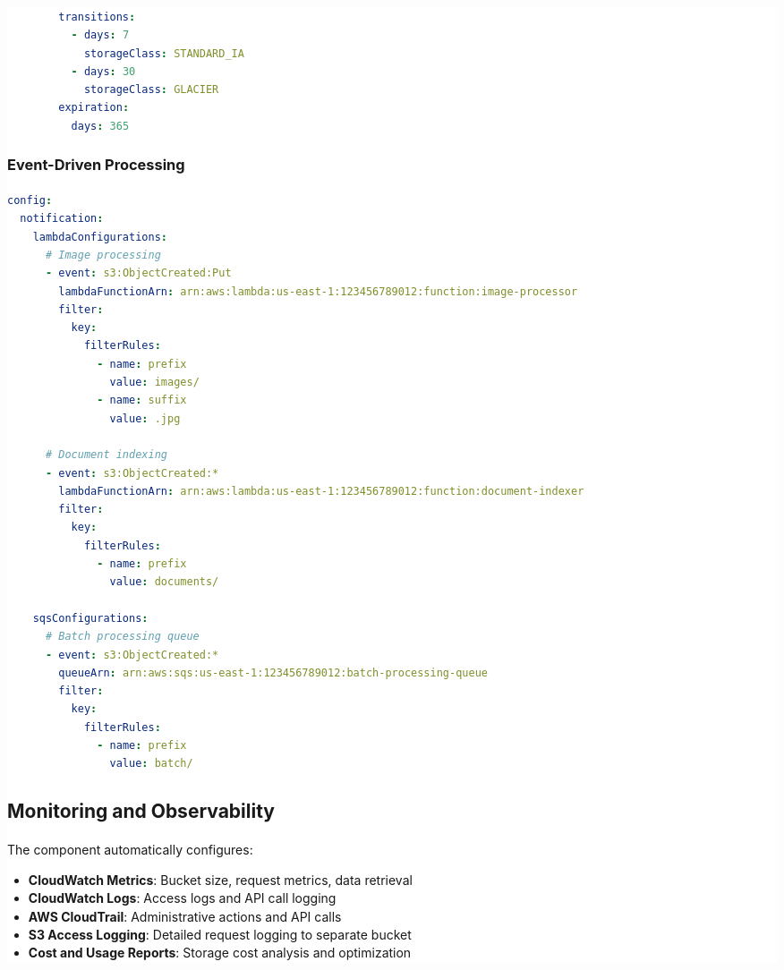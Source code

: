 ```yaml
        transitions:
          - days: 7
            storageClass: STANDARD_IA
          - days: 30
            storageClass: GLACIER
        expiration:
          days: 365
```

### Event-Driven Processing

```yaml
config:
  notification:
    lambdaConfigurations:
      # Image processing
      - event: s3:ObjectCreated:Put
        lambdaFunctionArn: arn:aws:lambda:us-east-1:123456789012:function:image-processor
        filter:
          key:
            filterRules:
              - name: prefix
                value: images/
              - name: suffix
                value: .jpg
      
      # Document indexing
      - event: s3:ObjectCreated:*
        lambdaFunctionArn: arn:aws:lambda:us-east-1:123456789012:function:document-indexer
        filter:
          key:
            filterRules:
              - name: prefix
                value: documents/
    
    sqsConfigurations:
      # Batch processing queue
      - event: s3:ObjectCreated:*
        queueArn: arn:aws:sqs:us-east-1:123456789012:batch-processing-queue
        filter:
          key:
            filterRules:
              - name: prefix
                value: batch/
```

## Monitoring and Observability

The component automatically configures:

- **CloudWatch Metrics**: Bucket size, request metrics, data retrieval
- **CloudWatch Logs**: Access logs and API call logging
- **AWS CloudTrail**: Administrative actions and API calls
- **S3 Access Logging**: Detailed request logging to separate bucket
- **Cost and Usage Reports**: Storage cost analysis and optimization
